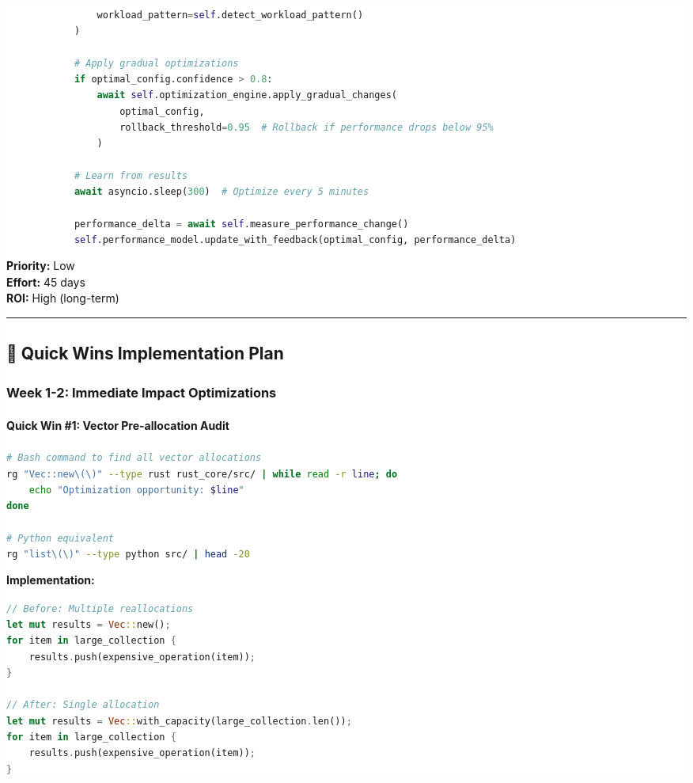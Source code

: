 ```python
                workload_pattern=self.detect_workload_pattern()
            )
            
            # Apply gradual optimizations
            if optimal_config.confidence > 0.8:
                await self.optimization_engine.apply_gradual_changes(
                    optimal_config,
                    rollback_threshold=0.95  # Rollback if performance drops below 95%
                )
            
            # Learn from results
            await asyncio.sleep(300)  # Optimize every 5 minutes
            
            performance_delta = await self.measure_performance_change()
            self.performance_model.update_with_feedback(optimal_config, performance_delta)
```

**Priority:** Low  
**Effort:** 45 days  
**ROI:** High (long-term)

---

## 🚀 Quick Wins Implementation Plan

### Week 1-2: Immediate Impact Optimizations

#### Quick Win #1: Vector Pre-allocation Audit
```bash
# Bash command to find all vector allocations
rg "Vec::new\(\)" --type rust rust_core/src/ | while read -r line; do
    echo "Optimization opportunity: $line"
done

# Python equivalent
rg "list\(\)" --type python src/ | head -20
```

**Implementation:**
```rust
// Before: Multiple reallocations
let mut results = Vec::new();
for item in large_collection {
    results.push(expensive_operation(item));
}

// After: Single allocation
let mut results = Vec::with_capacity(large_collection.len());
for item in large_collection {
    results.push(expensive_operation(item));
}
```
